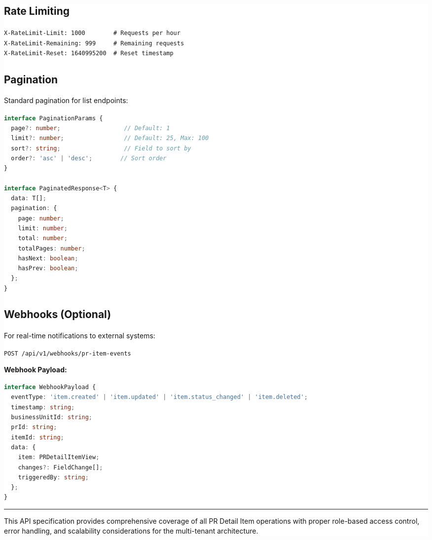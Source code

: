 ## Rate Limiting

```
X-RateLimit-Limit: 1000        # Requests per hour
X-RateLimit-Remaining: 999     # Remaining requests
X-RateLimit-Reset: 1640995200  # Reset timestamp
```

## Pagination

Standard pagination for list endpoints:

```typescript
interface PaginationParams {
  page?: number;                  // Default: 1
  limit?: number;                 // Default: 25, Max: 100
  sort?: string;                  // Field to sort by
  order?: 'asc' | 'desc';        // Sort order
}

interface PaginatedResponse<T> {
  data: T[];
  pagination: {
    page: number;
    limit: number;
    total: number;
    totalPages: number;
    hasNext: boolean;
    hasPrev: boolean;
  };
}
```

## Webhooks (Optional)

For real-time notifications to external systems:

```http
POST /api/v1/webhooks/pr-item-events
```

**Webhook Payload:**
```typescript
interface WebhookPayload {
  eventType: 'item.created' | 'item.updated' | 'item.status_changed' | 'item.deleted';
  timestamp: string;
  businessUnitId: string;
  prId: string;
  itemId: string;
  data: {
    item: PRDetailItemView;
    changes?: FieldChange[];
    triggeredBy: string;
  };
}
```

---

This API specification provides comprehensive coverage of all PR Detail Item operations with proper role-based access control, error handling, and scalability considerations for the multi-tenant architecture.